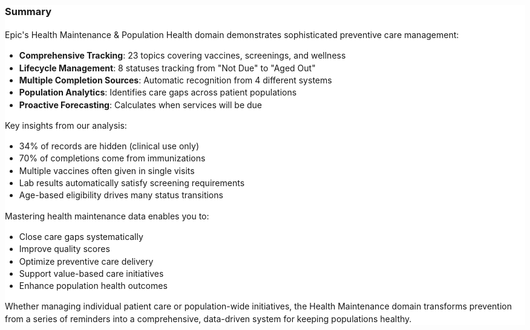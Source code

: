 ### Summary

Epic's Health Maintenance & Population Health domain demonstrates sophisticated preventive care management:

- **Comprehensive Tracking**: 23 topics covering vaccines, screenings, and wellness
- **Lifecycle Management**: 8 statuses tracking from "Not Due" to "Aged Out"
- **Multiple Completion Sources**: Automatic recognition from 4 different systems
- **Population Analytics**: Identifies care gaps across patient populations
- **Proactive Forecasting**: Calculates when services will be due

Key insights from our analysis:
- 34% of records are hidden (clinical use only)
- 70% of completions come from immunizations
- Multiple vaccines often given in single visits
- Lab results automatically satisfy screening requirements
- Age-based eligibility drives many status transitions

Mastering health maintenance data enables you to:
- Close care gaps systematically
- Improve quality scores
- Optimize preventive care delivery
- Support value-based care initiatives
- Enhance population health outcomes

Whether managing individual patient care or population-wide initiatives, the Health Maintenance domain transforms prevention from a series of reminders into a comprehensive, data-driven system for keeping populations healthy.